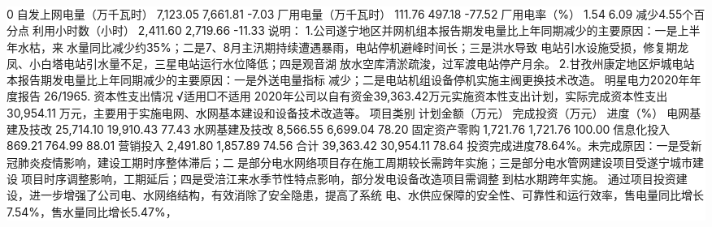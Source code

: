 0
自发上网电量（万千瓦时）
7,123.05
7,661.81
-7.03
厂用电量（万千瓦时）
111.76
497.18
-77.52
厂用电率（%）
1.54
6.09
减少4.55个百分点
利用小时数（小时）
2,411.60
2,719.66
-11.33
说明：
1.公司遂宁地区并网机组本报告期发电量比上年同期减少的主要原因：一是上半年水枯，来
水量同比减少约35%；二是7、8月主汛期持续遭遇暴雨，电站停机避峰时间长；三是洪水导致
电站引水设施受损，修复期龙凤、小白塔电站引水量不足，三星电站运行水位降低；四是观音湖
放水空库清淤疏浚，过军渡电站停产月余。
2.甘孜州康定地区炉城电站本报告期发电量比上年同期减少的主要原因：一是外送电量指标
减少；二是电站机组设备停机实施主阀更换技术改造。
明星电力2020年年度报告
26/1965.
资本性支出情况
√适用□不适用
2020年公司以自有资金39,363.42万元实施资本性支出计划，实际完成资本性支出30,954.11
万元，主要用于实施电网、水网基本建设和设备技术改造等。
项目类别
计划金额（万元）
完成投资（万元）
进度（%）
电网基建及技改
25,714.10
19,910.43
77.43
水网基建及技改
8,566.55
6,699.04
78.20
固定资产零购
1,721.76
1,721.76
100.00
信息化投入
869.21
764.99
88.01
营销投入
2,491.80
1,857.89
74.56
合计
39,363.42
30,954.11
78.64
投资完成进度78.64%。未完成原因：一是受新冠肺炎疫情影响，建设工期时序整体滞后；二
是部分电水网络项目存在施工周期较长需跨年实施；三是部分电水管网建设项目受遂宁城市建设
项目时序调整影响，工期延后；四是受涪江来水季节性特点影响，部分发电设备改造项目需调整
到枯水期跨年实施。
通过项目投资建设，进一步增强了公司电、水网络结构，有效消除了安全隐患，提高了系统
电、水供应保障的安全性、可靠性和运行效率，售电量同比增长7.54%，售水量同比增长5.47%，